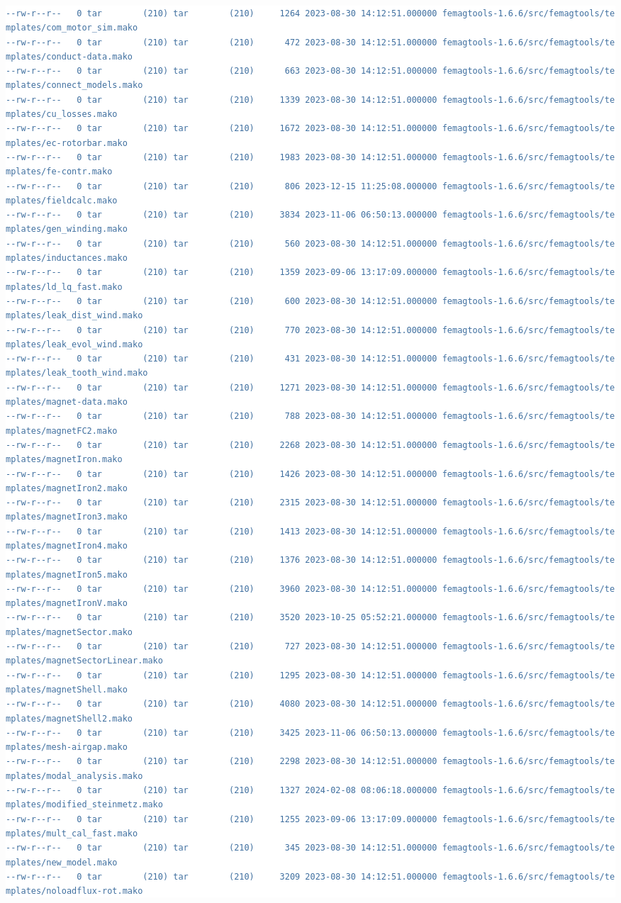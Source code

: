 ```diff
--rw-r--r--   0 tar        (210) tar        (210)     1264 2023-08-30 14:12:51.000000 femagtools-1.6.6/src/femagtools/templates/com_motor_sim.mako
--rw-r--r--   0 tar        (210) tar        (210)      472 2023-08-30 14:12:51.000000 femagtools-1.6.6/src/femagtools/templates/conduct-data.mako
--rw-r--r--   0 tar        (210) tar        (210)      663 2023-08-30 14:12:51.000000 femagtools-1.6.6/src/femagtools/templates/connect_models.mako
--rw-r--r--   0 tar        (210) tar        (210)     1339 2023-08-30 14:12:51.000000 femagtools-1.6.6/src/femagtools/templates/cu_losses.mako
--rw-r--r--   0 tar        (210) tar        (210)     1672 2023-08-30 14:12:51.000000 femagtools-1.6.6/src/femagtools/templates/ec-rotorbar.mako
--rw-r--r--   0 tar        (210) tar        (210)     1983 2023-08-30 14:12:51.000000 femagtools-1.6.6/src/femagtools/templates/fe-contr.mako
--rw-r--r--   0 tar        (210) tar        (210)      806 2023-12-15 11:25:08.000000 femagtools-1.6.6/src/femagtools/templates/fieldcalc.mako
--rw-r--r--   0 tar        (210) tar        (210)     3834 2023-11-06 06:50:13.000000 femagtools-1.6.6/src/femagtools/templates/gen_winding.mako
--rw-r--r--   0 tar        (210) tar        (210)      560 2023-08-30 14:12:51.000000 femagtools-1.6.6/src/femagtools/templates/inductances.mako
--rw-r--r--   0 tar        (210) tar        (210)     1359 2023-09-06 13:17:09.000000 femagtools-1.6.6/src/femagtools/templates/ld_lq_fast.mako
--rw-r--r--   0 tar        (210) tar        (210)      600 2023-08-30 14:12:51.000000 femagtools-1.6.6/src/femagtools/templates/leak_dist_wind.mako
--rw-r--r--   0 tar        (210) tar        (210)      770 2023-08-30 14:12:51.000000 femagtools-1.6.6/src/femagtools/templates/leak_evol_wind.mako
--rw-r--r--   0 tar        (210) tar        (210)      431 2023-08-30 14:12:51.000000 femagtools-1.6.6/src/femagtools/templates/leak_tooth_wind.mako
--rw-r--r--   0 tar        (210) tar        (210)     1271 2023-08-30 14:12:51.000000 femagtools-1.6.6/src/femagtools/templates/magnet-data.mako
--rw-r--r--   0 tar        (210) tar        (210)      788 2023-08-30 14:12:51.000000 femagtools-1.6.6/src/femagtools/templates/magnetFC2.mako
--rw-r--r--   0 tar        (210) tar        (210)     2268 2023-08-30 14:12:51.000000 femagtools-1.6.6/src/femagtools/templates/magnetIron.mako
--rw-r--r--   0 tar        (210) tar        (210)     1426 2023-08-30 14:12:51.000000 femagtools-1.6.6/src/femagtools/templates/magnetIron2.mako
--rw-r--r--   0 tar        (210) tar        (210)     2315 2023-08-30 14:12:51.000000 femagtools-1.6.6/src/femagtools/templates/magnetIron3.mako
--rw-r--r--   0 tar        (210) tar        (210)     1413 2023-08-30 14:12:51.000000 femagtools-1.6.6/src/femagtools/templates/magnetIron4.mako
--rw-r--r--   0 tar        (210) tar        (210)     1376 2023-08-30 14:12:51.000000 femagtools-1.6.6/src/femagtools/templates/magnetIron5.mako
--rw-r--r--   0 tar        (210) tar        (210)     3960 2023-08-30 14:12:51.000000 femagtools-1.6.6/src/femagtools/templates/magnetIronV.mako
--rw-r--r--   0 tar        (210) tar        (210)     3520 2023-10-25 05:52:21.000000 femagtools-1.6.6/src/femagtools/templates/magnetSector.mako
--rw-r--r--   0 tar        (210) tar        (210)      727 2023-08-30 14:12:51.000000 femagtools-1.6.6/src/femagtools/templates/magnetSectorLinear.mako
--rw-r--r--   0 tar        (210) tar        (210)     1295 2023-08-30 14:12:51.000000 femagtools-1.6.6/src/femagtools/templates/magnetShell.mako
--rw-r--r--   0 tar        (210) tar        (210)     4080 2023-08-30 14:12:51.000000 femagtools-1.6.6/src/femagtools/templates/magnetShell2.mako
--rw-r--r--   0 tar        (210) tar        (210)     3425 2023-11-06 06:50:13.000000 femagtools-1.6.6/src/femagtools/templates/mesh-airgap.mako
--rw-r--r--   0 tar        (210) tar        (210)     2298 2023-08-30 14:12:51.000000 femagtools-1.6.6/src/femagtools/templates/modal_analysis.mako
--rw-r--r--   0 tar        (210) tar        (210)     1327 2024-02-08 08:06:18.000000 femagtools-1.6.6/src/femagtools/templates/modified_steinmetz.mako
--rw-r--r--   0 tar        (210) tar        (210)     1255 2023-09-06 13:17:09.000000 femagtools-1.6.6/src/femagtools/templates/mult_cal_fast.mako
--rw-r--r--   0 tar        (210) tar        (210)      345 2023-08-30 14:12:51.000000 femagtools-1.6.6/src/femagtools/templates/new_model.mako
--rw-r--r--   0 tar        (210) tar        (210)     3209 2023-08-30 14:12:51.000000 femagtools-1.6.6/src/femagtools/templates/noloadflux-rot.mako
```